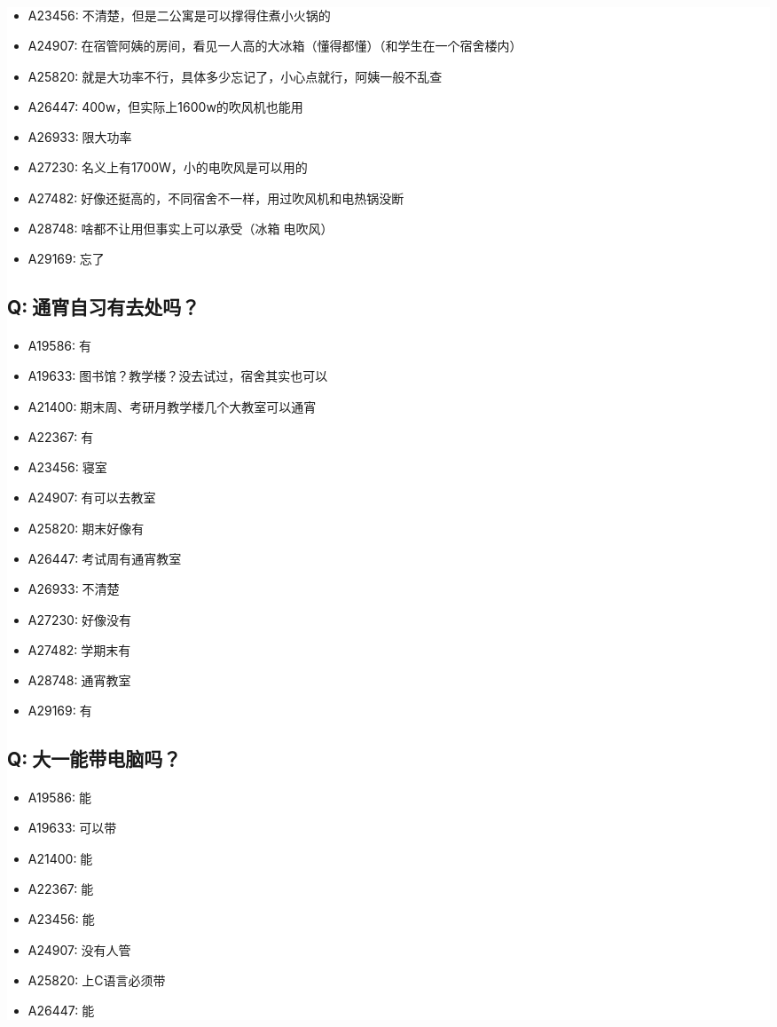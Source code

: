 - A23456: 不清楚，但是二公寓是可以撑得住煮小火锅的

- A24907: 在宿管阿姨的房间，看见一人高的大冰箱（懂得都懂）（和学生在一个宿舍楼内）

- A25820: 就是大功率不行，具体多少忘记了，小心点就行，阿姨一般不乱查

- A26447: 400w，但实际上1600w的吹风机也能用

- A26933: 限大功率

- A27230: 名义上有1700W，小的电吹风是可以用的

- A27482: 好像还挺高的，不同宿舍不一样，用过吹风机和电热锅没断

- A28748: 啥都不让用但事实上可以承受（冰箱 电吹风）

- A29169: 忘了

## Q: 通宵自习有去处吗？

- A19586: 有

- A19633: 图书馆？教学楼？没去试过，宿舍其实也可以

- A21400: 期末周、考研月教学楼几个大教室可以通宵

- A22367: 有

- A23456: 寝室

- A24907: 有可以去教室

- A25820: 期末好像有

- A26447: 考试周有通宵教室

- A26933: 不清楚

- A27230: 好像没有

- A27482: 学期末有

- A28748: 通宵教室

- A29169: 有

## Q: 大一能带电脑吗？

- A19586: 能

- A19633: 可以带

- A21400: 能

- A22367: 能

- A23456: 能

- A24907: 没有人管

- A25820: 上C语言必须带

- A26447: 能
